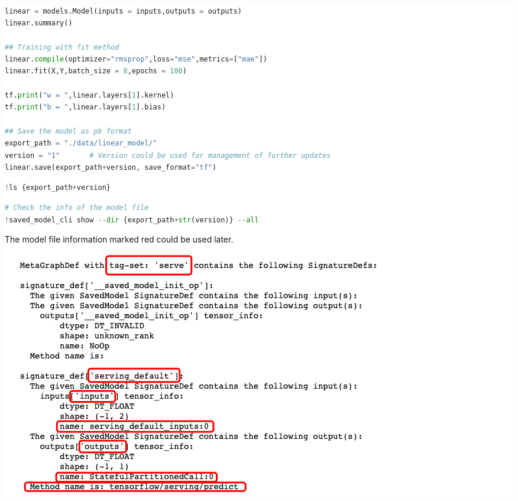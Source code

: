 ```python
linear = models.Model(inputs = inputs,outputs = outputs)
linear.summary()

## Training with fit method
linear.compile(optimizer="rmsprop",loss="mse",metrics=["mae"])
linear.fit(X,Y,batch_size = 8,epochs = 100)  

tf.print("w = ",linear.layers[1].kernel)
tf.print("b = ",linear.layers[1].bias)

## Save the model as pb format
export_path = "./data/linear_model/"
version = "1"       # Version could be used for management of further updates
linear.save(export_path+version, save_format="tf") 

```

```python

```

```python
!ls {export_path+version}
```

```python
# Check the info of the model file
!saved_model_cli show --dir {export_path+str(version)} --all
```

```python

```

The model file information marked red could be used later.

![](./data/模型文件信息.png)
